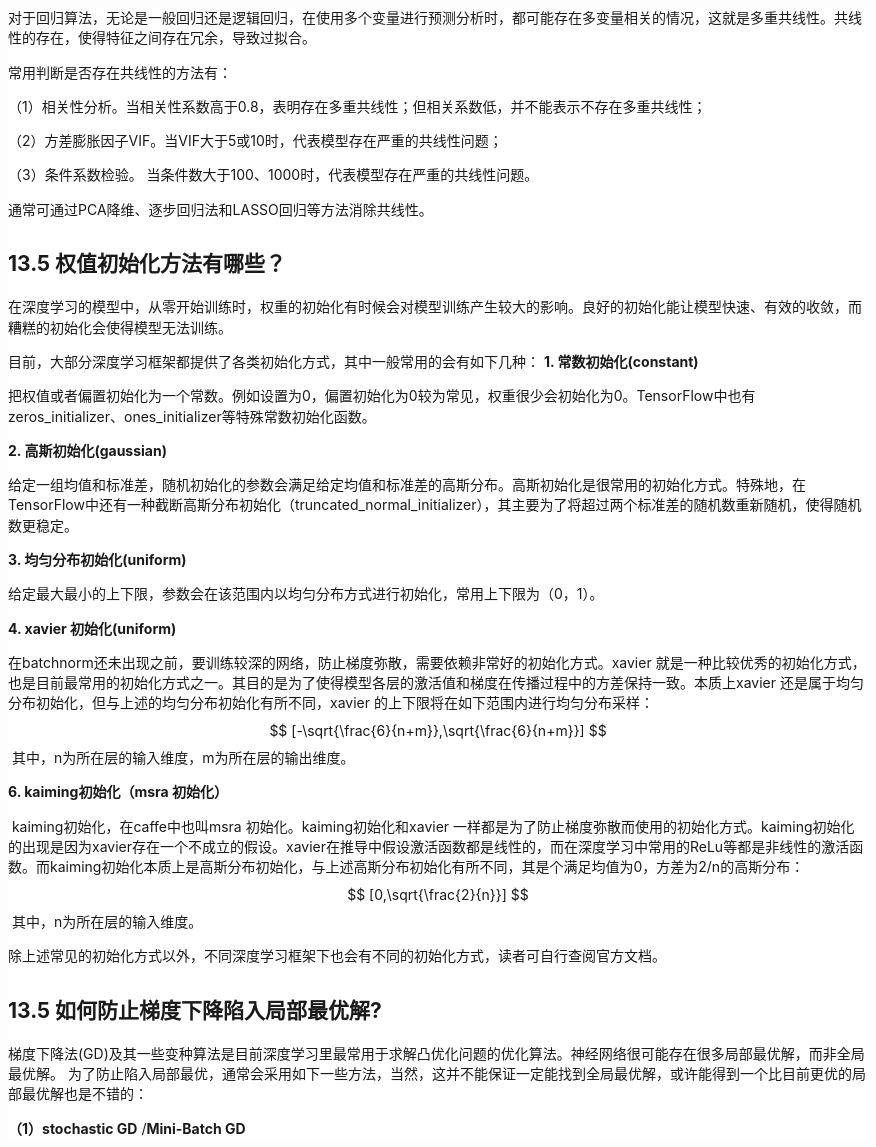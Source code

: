 对于回归算法，无论是一般回归还是逻辑回归，在使用多个变量进行预测分析时，都可能存在多变量相关的情况，这就是多重共线性。共线性的存在，使得特征之间存在冗余，导致过拟合。

常用判断是否存在共线性的方法有：

（1）相关性分析。当相关性系数高于0.8，表明存在多重共线性；但相关系数低，并不能表示不存在多重共线性；

（2）方差膨胀因子VIF。当VIF大于5或10时，代表模型存在严重的共线性问题；

（3）条件系数检验。 当条件数大于100、1000时，代表模型存在严重的共线性问题。

通常可通过PCA降维、逐步回归法和LASSO回归等方法消除共线性。

## 13.5 权值初始化方法有哪些？

在深度学习的模型中，从零开始训练时，权重的初始化有时候会对模型训练产生较大的影响。良好的初始化能让模型快速、有效的收敛，而糟糕的初始化会使得模型无法训练。

目前，大部分深度学习框架都提供了各类初始化方式，其中一般常用的会有如下几种：
**1. 常数初始化(constant)** 

​	把权值或者偏置初始化为一个常数。例如设置为0，偏置初始化为0较为常见，权重很少会初始化为0。TensorFlow中也有zeros_initializer、ones_initializer等特殊常数初始化函数。  

**2. 高斯初始化(gaussian)** 

​	 给定一组均值和标准差，随机初始化的参数会满足给定均值和标准差的高斯分布。高斯初始化是很常用的初始化方式。特殊地，在TensorFlow中还有一种截断高斯分布初始化（truncated_normal_initializer），其主要为了将超过两个标准差的随机数重新随机，使得随机数更稳定。

**3. 均匀分布初始化(uniform)** 

​	给定最大最小的上下限，参数会在该范围内以均匀分布方式进行初始化，常用上下限为（0，1）。

**4. xavier 初始化(uniform)**  

​	在batchnorm还未出现之前，要训练较深的网络，防止梯度弥散，需要依赖非常好的初始化方式。xavier 就是一种比较优秀的初始化方式，也是目前最常用的初始化方式之一。其目的是为了使得模型各层的激活值和梯度在传播过程中的方差保持一致。本质上xavier 还是属于均匀分布初始化，但与上述的均匀分布初始化有所不同，xavier 的上下限将在如下范围内进行均匀分布采样：
$$
[-\sqrt{\frac{6}{n+m}},\sqrt{\frac{6}{n+m}}]
$$
​	其中，n为所在层的输入维度，m为所在层的输出维度。

**6. kaiming初始化（msra 初始化）** 

​	kaiming初始化，在caffe中也叫msra 初始化。kaiming初始化和xavier 一样都是为了防止梯度弥散而使用的初始化方式。kaiming初始化的出现是因为xavier存在一个不成立的假设。xavier在推导中假设激活函数都是线性的，而在深度学习中常用的ReLu等都是非线性的激活函数。而kaiming初始化本质上是高斯分布初始化，与上述高斯分布初始化有所不同，其是个满足均值为0，方差为2/n的高斯分布：
$$
[0,\sqrt{\frac{2}{n}}]
$$
​	其中，n为所在层的输入维度。

除上述常见的初始化方式以外，不同深度学习框架下也会有不同的初始化方式，读者可自行查阅官方文档。

## 13.5 如何防止梯度下降陷入局部最优解?

梯度下降法(GD)及其一些变种算法是目前深度学习里最常用于求解凸优化问题的优化算法。神经网络很可能存在很多局部最优解，而非全局最优解。 为了防止陷入局部最优，通常会采用如下一些方法，当然，这并不能保证一定能找到全局最优解，或许能得到一个比目前更优的局部最优解也是不错的：

**（1）stochastic GD** /**Mini-Batch GD** 
